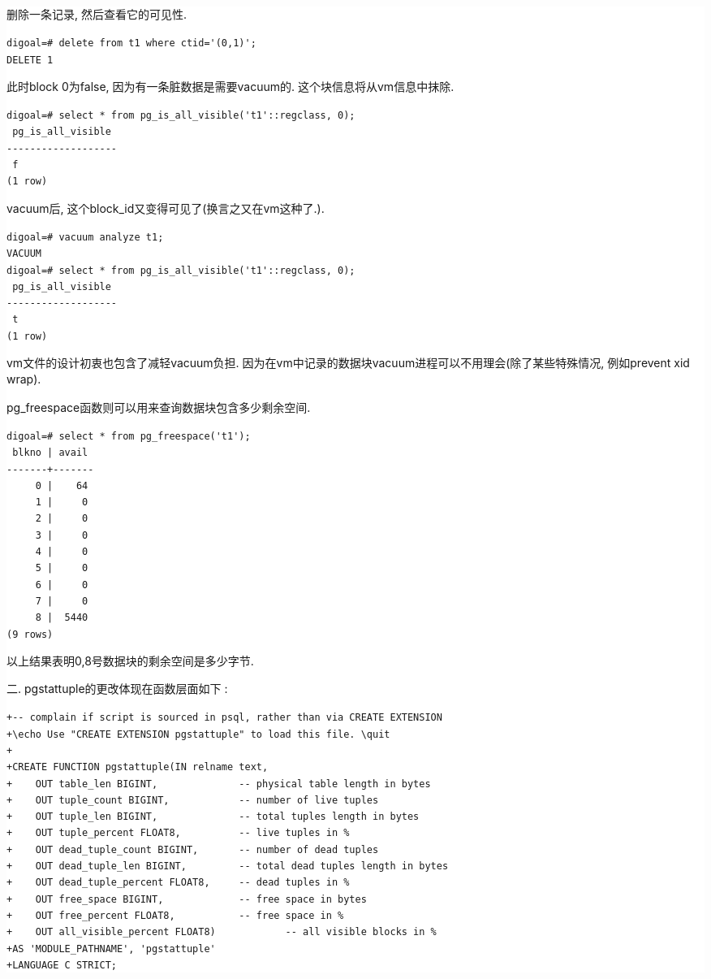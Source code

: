 删除一条记录, 然后查看它的可见性.  
  
```  
digoal=# delete from t1 where ctid='(0,1)';  
DELETE 1  
```  
  
此时block 0为false, 因为有一条脏数据是需要vacuum的. 这个块信息将从vm信息中抹除.  
  
```  
digoal=# select * from pg_is_all_visible('t1'::regclass, 0);  
 pg_is_all_visible   
-------------------  
 f  
(1 row)  
```  
  
vacuum后, 这个block_id又变得可见了(换言之又在vm这种了.).  
  
```  
digoal=# vacuum analyze t1;  
VACUUM  
digoal=# select * from pg_is_all_visible('t1'::regclass, 0);  
 pg_is_all_visible   
-------------------  
 t  
(1 row)  
```  
  
vm文件的设计初衷也包含了减轻vacuum负担. 因为在vm中记录的数据块vacuum进程可以不用理会(除了某些特殊情况, 例如prevent xid wrap).   
  
pg_freespace函数则可以用来查询数据块包含多少剩余空间.  
  
  
```  
digoal=# select * from pg_freespace('t1');  
 blkno | avail   
-------+-------  
     0 |    64  
     1 |     0  
     2 |     0  
     3 |     0  
     4 |     0  
     5 |     0  
     6 |     0  
     7 |     0  
     8 |  5440  
(9 rows)  
```  
  
以上结果表明0,8号数据块的剩余空间是多少字节.  
  
二. pgstattuple的更改体现在函数层面如下 :   
  
```  
+-- complain if script is sourced in psql, rather than via CREATE EXTENSION  
+\echo Use "CREATE EXTENSION pgstattuple" to load this file. \quit  
+  
+CREATE FUNCTION pgstattuple(IN relname text,  
+    OUT table_len BIGINT,              -- physical table length in bytes  
+    OUT tuple_count BIGINT,            -- number of live tuples  
+    OUT tuple_len BIGINT,              -- total tuples length in bytes  
+    OUT tuple_percent FLOAT8,          -- live tuples in %  
+    OUT dead_tuple_count BIGINT,       -- number of dead tuples  
+    OUT dead_tuple_len BIGINT,         -- total dead tuples length in bytes  
+    OUT dead_tuple_percent FLOAT8,     -- dead tuples in %  
+    OUT free_space BIGINT,             -- free space in bytes  
+    OUT free_percent FLOAT8,           -- free space in %  
+    OUT all_visible_percent FLOAT8)            -- all visible blocks in %  
+AS 'MODULE_PATHNAME', 'pgstattuple'  
+LANGUAGE C STRICT;  
```